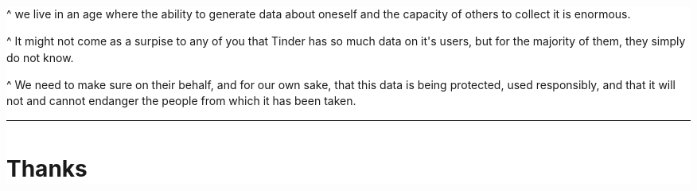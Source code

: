 ^ we live in an age where the ability to generate data about oneself and the capacity of others to collect it is enormous.

^ It might not come as a surpise to any of you that Tinder has so much data on it's users, but for the majority of them, they simply do not know.

^ We need to make sure on their behalf, and for our own sake, that this data is being protected, used responsibly, and that it will not and cannot endanger the people from which it has been taken.

---

# Thanks
